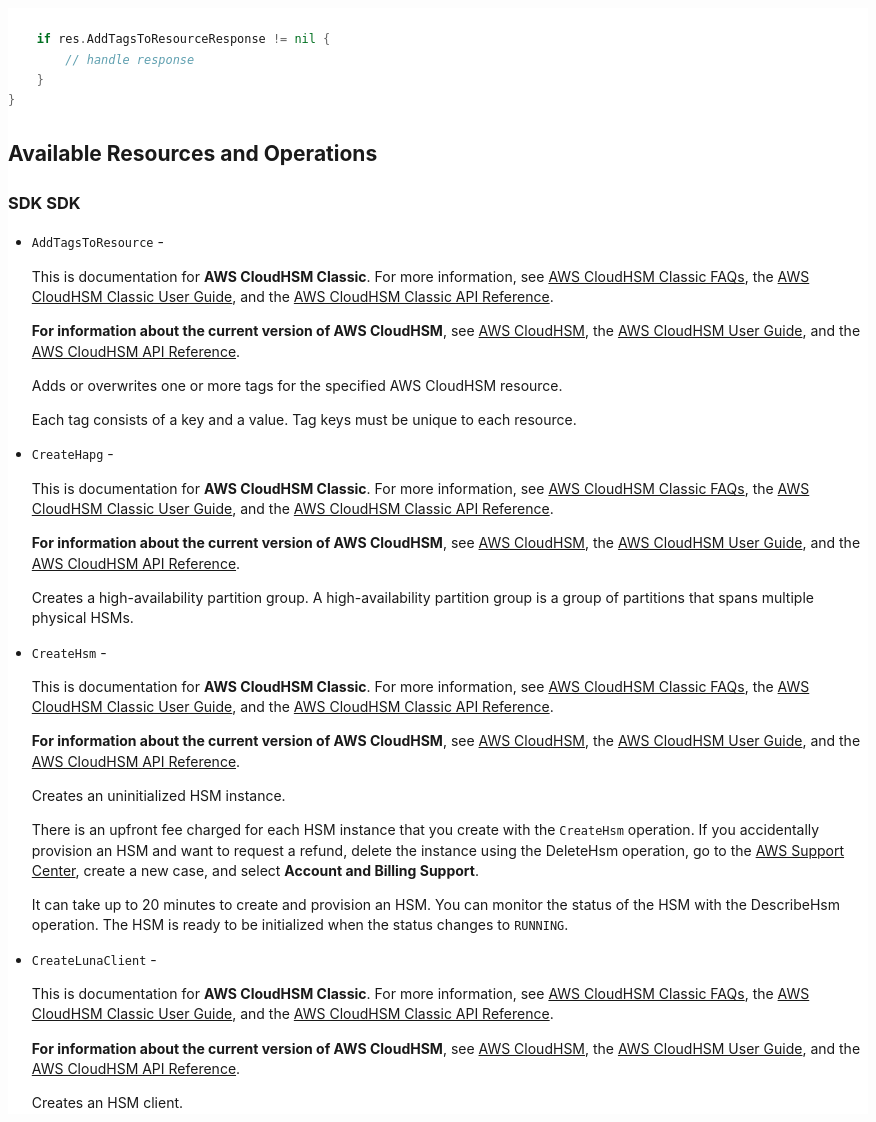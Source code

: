 ```go

    if res.AddTagsToResourceResponse != nil {
        // handle response
    }
}
```



## Available Resources and Operations

### SDK SDK

* `AddTagsToResource` - <p>This is documentation for <b>AWS CloudHSM Classic</b>. For more information, see <a href="http://aws.amazon.com/cloudhsm/faqs-classic/">AWS CloudHSM Classic FAQs</a>, the <a href="https://docs.aws.amazon.com/cloudhsm/classic/userguide/">AWS CloudHSM Classic User Guide</a>, and the <a href="https://docs.aws.amazon.com/cloudhsm/classic/APIReference/">AWS CloudHSM Classic API Reference</a>.</p> <p> <b>For information about the current version of AWS CloudHSM</b>, see <a href="http://aws.amazon.com/cloudhsm/">AWS CloudHSM</a>, the <a href="https://docs.aws.amazon.com/cloudhsm/latest/userguide/">AWS CloudHSM User Guide</a>, and the <a href="https://docs.aws.amazon.com/cloudhsm/latest/APIReference/">AWS CloudHSM API Reference</a>.</p> <p>Adds or overwrites one or more tags for the specified AWS CloudHSM resource.</p> <p>Each tag consists of a key and a value. Tag keys must be unique to each resource.</p>
* `CreateHapg` - <p>This is documentation for <b>AWS CloudHSM Classic</b>. For more information, see <a href="http://aws.amazon.com/cloudhsm/faqs-classic/">AWS CloudHSM Classic FAQs</a>, the <a href="https://docs.aws.amazon.com/cloudhsm/classic/userguide/">AWS CloudHSM Classic User Guide</a>, and the <a href="https://docs.aws.amazon.com/cloudhsm/classic/APIReference/">AWS CloudHSM Classic API Reference</a>.</p> <p> <b>For information about the current version of AWS CloudHSM</b>, see <a href="http://aws.amazon.com/cloudhsm/">AWS CloudHSM</a>, the <a href="https://docs.aws.amazon.com/cloudhsm/latest/userguide/">AWS CloudHSM User Guide</a>, and the <a href="https://docs.aws.amazon.com/cloudhsm/latest/APIReference/">AWS CloudHSM API Reference</a>.</p> <p>Creates a high-availability partition group. A high-availability partition group is a group of partitions that spans multiple physical HSMs.</p>
* `CreateHsm` - <p>This is documentation for <b>AWS CloudHSM Classic</b>. For more information, see <a href="http://aws.amazon.com/cloudhsm/faqs-classic/">AWS CloudHSM Classic FAQs</a>, the <a href="https://docs.aws.amazon.com/cloudhsm/classic/userguide/">AWS CloudHSM Classic User Guide</a>, and the <a href="https://docs.aws.amazon.com/cloudhsm/classic/APIReference/">AWS CloudHSM Classic API Reference</a>.</p> <p> <b>For information about the current version of AWS CloudHSM</b>, see <a href="http://aws.amazon.com/cloudhsm/">AWS CloudHSM</a>, the <a href="https://docs.aws.amazon.com/cloudhsm/latest/userguide/">AWS CloudHSM User Guide</a>, and the <a href="https://docs.aws.amazon.com/cloudhsm/latest/APIReference/">AWS CloudHSM API Reference</a>.</p> <p>Creates an uninitialized HSM instance.</p> <p>There is an upfront fee charged for each HSM instance that you create with the <code>CreateHsm</code> operation. If you accidentally provision an HSM and want to request a refund, delete the instance using the <a>DeleteHsm</a> operation, go to the <a href="https://console.aws.amazon.com/support/home">AWS Support Center</a>, create a new case, and select <b>Account and Billing Support</b>.</p> <important> <p>It can take up to 20 minutes to create and provision an HSM. You can monitor the status of the HSM with the <a>DescribeHsm</a> operation. The HSM is ready to be initialized when the status changes to <code>RUNNING</code>.</p> </important>
* `CreateLunaClient` - <p>This is documentation for <b>AWS CloudHSM Classic</b>. For more information, see <a href="http://aws.amazon.com/cloudhsm/faqs-classic/">AWS CloudHSM Classic FAQs</a>, the <a href="https://docs.aws.amazon.com/cloudhsm/classic/userguide/">AWS CloudHSM Classic User Guide</a>, and the <a href="https://docs.aws.amazon.com/cloudhsm/classic/APIReference/">AWS CloudHSM Classic API Reference</a>.</p> <p> <b>For information about the current version of AWS CloudHSM</b>, see <a href="http://aws.amazon.com/cloudhsm/">AWS CloudHSM</a>, the <a href="https://docs.aws.amazon.com/cloudhsm/latest/userguide/">AWS CloudHSM User Guide</a>, and the <a href="https://docs.aws.amazon.com/cloudhsm/latest/APIReference/">AWS CloudHSM API Reference</a>.</p> <p>Creates an HSM client.</p>